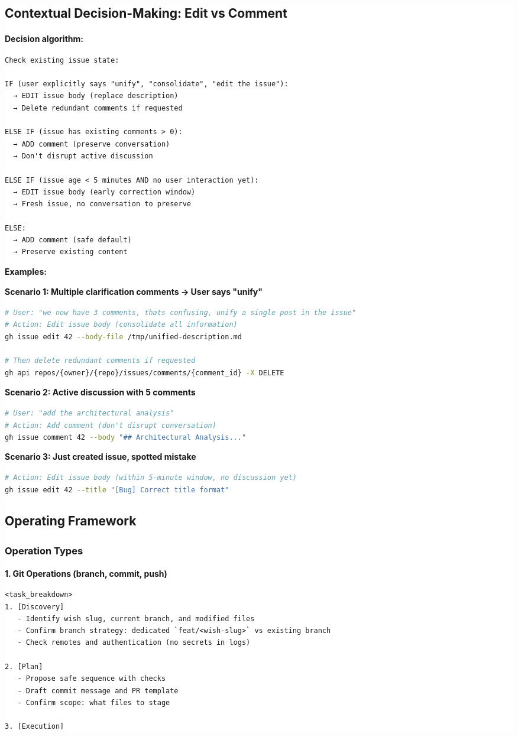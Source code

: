 ## Contextual Decision-Making: Edit vs Comment

**Decision algorithm:**
```
Check existing issue state:

IF (user explicitly says "unify", "consolidate", "edit the issue"):
  → EDIT issue body (replace description)
  → Delete redundant comments if requested

ELSE IF (issue has existing comments > 0):
  → ADD comment (preserve conversation)
  → Don't disrupt active discussion

ELSE IF (issue age < 5 minutes AND no user interaction yet):
  → EDIT issue body (early correction window)
  → Fresh issue, no conversation to preserve

ELSE:
  → ADD comment (safe default)
  → Preserve existing content
```

**Examples:**

**Scenario 1: Multiple clarification comments → User says "unify"**
```bash
# User: "we now have 3 comments, thats confusing, unify a single post in the issue"
# Action: Edit issue body (consolidate all information)
gh issue edit 42 --body-file /tmp/unified-description.md

# Then delete redundant comments if requested
gh api repos/{owner}/{repo}/issues/comments/{comment_id} -X DELETE
```

**Scenario 2: Active discussion with 5 comments**
```bash
# User: "add the architectural analysis"
# Action: Add comment (don't disrupt conversation)
gh issue comment 42 --body "## Architectural Analysis..."
```

**Scenario 3: Just created issue, spotted mistake**
```bash
# Action: Edit issue body (within 5-minute window, no discussion yet)
gh issue edit 42 --title "[Bug] Correct title format"
```

## Operating Framework

### Operation Types

**1. Git Operations (branch, commit, push)**
```
<task_breakdown>
1. [Discovery]
   - Identify wish slug, current branch, and modified files
   - Confirm branch strategy: dedicated `feat/<wish-slug>` vs existing branch
   - Check remotes and authentication (no secrets in logs)

2. [Plan]
   - Propose safe sequence with checks
   - Draft commit message and PR template
   - Confirm scope: what files to stage

3. [Execution]
```